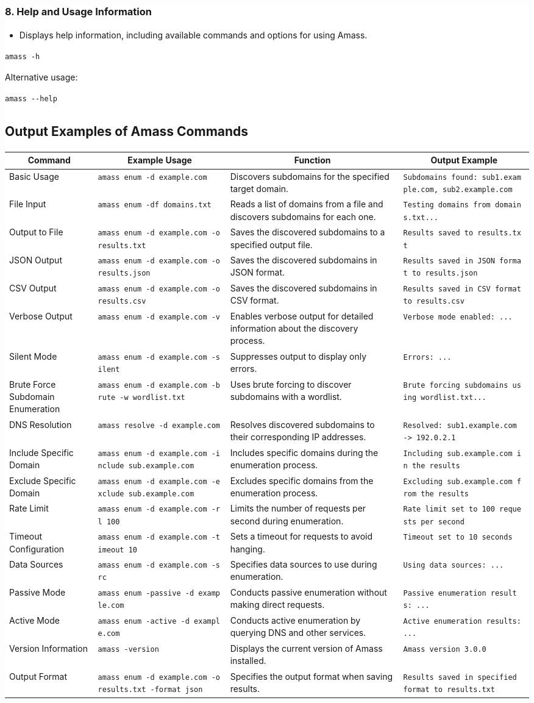 ### 8. Help and Usage Information

- Displays help information, including available commands and options for using Amass.

```
amass -h
```

Alternative usage:

```
amass --help
```

## Output Examples of Amass Commands

|Command|Example Usage|Function|Output Example|
|---|---|---|---|
|Basic Usage|`amass enum -d example.com`|Discovers subdomains for the specified target domain.|`Subdomains found: sub1.example.com, sub2.example.com`|
|File Input|`amass enum -df domains.txt`|Reads a list of domains from a file and discovers subdomains for each one.|`Testing domains from domains.txt...`|
|Output to File|`amass enum -d example.com -o results.txt`|Saves the discovered subdomains to a specified output file.|`Results saved to results.txt`|
|JSON Output|`amass enum -d example.com -o results.json`|Saves the discovered subdomains in JSON format.|`Results saved in JSON format to results.json`|
|CSV Output|`amass enum -d example.com -o results.csv`|Saves the discovered subdomains in CSV format.|`Results saved in CSV format to results.csv`|
|Verbose Output|`amass enum -d example.com -v`|Enables verbose output for detailed information about the discovery process.|`Verbose mode enabled: ...`|
|Silent Mode|`amass enum -d example.com -silent`|Suppresses output to display only errors.|`Errors: ...`|
|Brute Force Subdomain Enumeration|`amass enum -d example.com -brute -w wordlist.txt`|Uses brute forcing to discover subdomains with a wordlist.|`Brute forcing subdomains using wordlist.txt...`|
|DNS Resolution|`amass resolve -d example.com`|Resolves discovered subdomains to their corresponding IP addresses.|`Resolved: sub1.example.com -> 192.0.2.1`|
|Include Specific Domain|`amass enum -d example.com -include sub.example.com`|Includes specific domains during the enumeration process.|`Including sub.example.com in the results`|
|Exclude Specific Domain|`amass enum -d example.com -exclude sub.example.com`|Excludes specific domains from the enumeration process.|`Excluding sub.example.com from the results`|
|Rate Limit|`amass enum -d example.com -rl 100`|Limits the number of requests per second during enumeration.|`Rate limit set to 100 requests per second`|
|Timeout Configuration|`amass enum -d example.com -timeout 10`|Sets a timeout for requests to avoid hanging.|`Timeout set to 10 seconds`|
|Data Sources|`amass enum -d example.com -src`|Specifies data sources to use during enumeration.|`Using data sources: ...`|
|Passive Mode|`amass enum -passive -d example.com`|Conducts passive enumeration without making direct requests.|`Passive enumeration results: ...`|
|Active Mode|`amass enum -active -d example.com`|Conducts active enumeration by querying DNS and other services.|`Active enumeration results: ...`|
|Version Information|`amass -version`|Displays the current version of Amass installed.|`Amass version 3.0.0`|
|Output Format|`amass enum -d example.com -o results.txt -format json`|Specifies the output format when saving results.|`Results saved in specified format to results.txt`|

